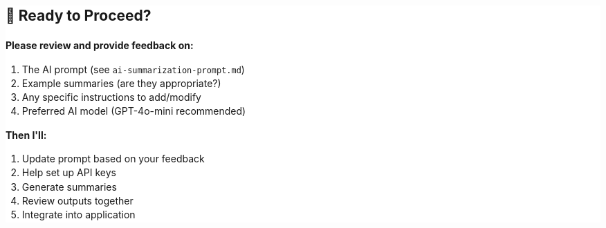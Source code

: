 
## 🎯 Ready to Proceed?

**Please review and provide feedback on:**
1. The AI prompt (see `ai-summarization-prompt.md`)
2. Example summaries (are they appropriate?)
3. Any specific instructions to add/modify
4. Preferred AI model (GPT-4o-mini recommended)

**Then I'll:**
1. Update prompt based on your feedback
2. Help set up API keys
3. Generate summaries
4. Review outputs together
5. Integrate into application

